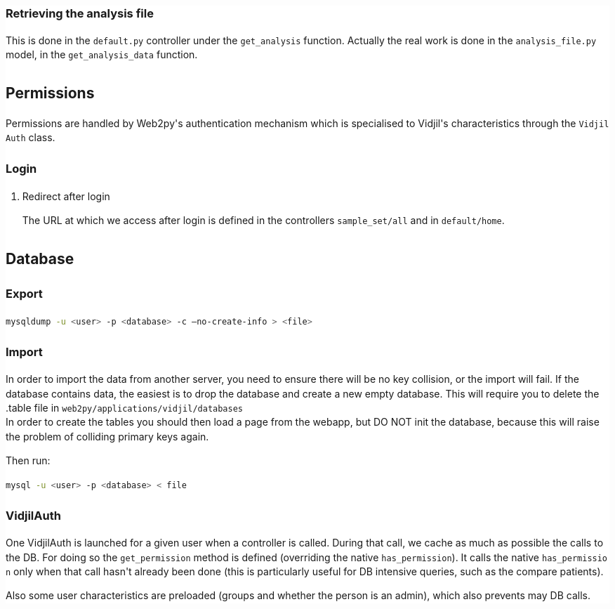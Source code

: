 ### Retrieving the analysis file

This is done in the `default.py` controller under the `get_analysis` function.
Actually the real work is done in the `analysis_file.py` model, in the
`get_analysis_data` function.

## Permissions

Permissions are handled by Web2py's authentication mechanism which is
specialised to Vidjil's characteristics through the `VidjilAuth` class.

### Login

1. Redirect after login

    The URL at which we access after login is defined in the controllers
    `sample_set/all` and in `default/home`.

## Database

### Export

``` bash
mysqldump -u <user> -p <database> -c –no-create-info > <file>
```

### Import

In order to import the data from another server, you need to ensure
there will be no key collision, or the import will fail.
If the database contains data, the easiest is to drop the database and
create a new empty database.
This will require you to delete the .table file in `web2py/applications/vidjil/databases`  
In order to create the tables you should then load a page from the
webapp, but DO NOT init the database, because this will raise the problem
of colliding primary keys again.

Then run:

```bash
mysql -u <user> -p <database> < file
```

### VidjilAuth

One VidjilAuth is launched for a given user when a controller is called.
During that call, we cache as much as possible the calls to the DB. For
doing so the `get_permission` method is defined (overriding the native
`has_permission`). It calls the native `has_permission` only when that call
hasn't already been done (this is particularly useful for DB intensive
queries, such as the compare patients).

Also some user characteristics are preloaded (groups and whether the person
is an admin), which also prevents may DB calls.
